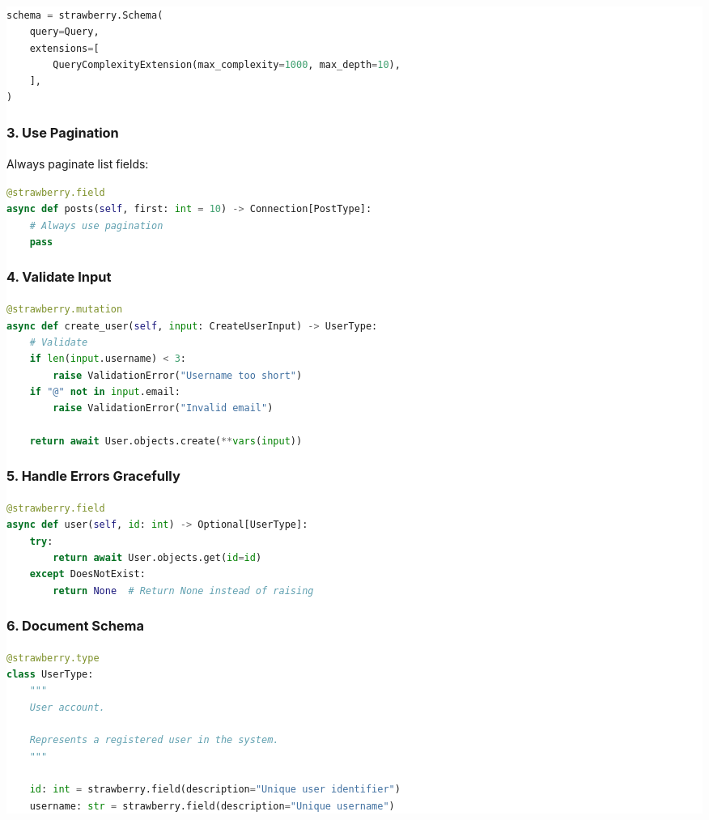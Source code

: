 ```python
schema = strawberry.Schema(
    query=Query,
    extensions=[
        QueryComplexityExtension(max_complexity=1000, max_depth=10),
    ],
)
```

### 3. Use Pagination

Always paginate list fields:

```python
@strawberry.field
async def posts(self, first: int = 10) -> Connection[PostType]:
    # Always use pagination
    pass
```

### 4. Validate Input

```python
@strawberry.mutation
async def create_user(self, input: CreateUserInput) -> UserType:
    # Validate
    if len(input.username) < 3:
        raise ValidationError("Username too short")
    if "@" not in input.email:
        raise ValidationError("Invalid email")

    return await User.objects.create(**vars(input))
```

### 5. Handle Errors Gracefully

```python
@strawberry.field
async def user(self, id: int) -> Optional[UserType]:
    try:
        return await User.objects.get(id=id)
    except DoesNotExist:
        return None  # Return None instead of raising
```

### 6. Document Schema

```python
@strawberry.type
class UserType:
    """
    User account.

    Represents a registered user in the system.
    """

    id: int = strawberry.field(description="Unique user identifier")
    username: str = strawberry.field(description="Unique username")
```

